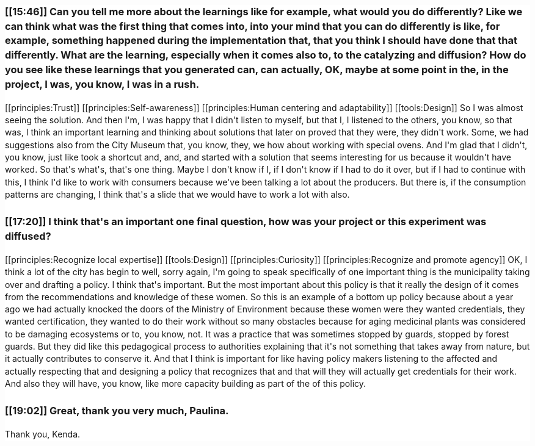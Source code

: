 
### [[15:46]] Can you tell me more about the learnings like for example, what would you do differently? Like we can think what was the first thing that comes into, into your mind that you can do differently is like, for example, something happened during the implementation that, that you think I should have done that that differently\. What are the learning, especially when it comes also to, to the catalyzing and diffusion? How do you see like these learnings that you generated can, can actually, OK, maybe at some point in the, in the project, I was, you know, I was in a rush\.

[[principles:Trust]]
[[principles:Self-awareness]]
[[principles:Human centering and adaptability]]
[[tools:Design]]
So I was almost seeing the solution\. And then I'm, I was happy that I didn't listen to myself, but that I, I listened to the others, you know, so that was, I think an important learning and thinking about solutions that later on proved that they were, they didn't work\. Some, we had suggestions also from the City Museum that, you know, they, we how about working with special ovens\. And I'm glad that I didn't, you know, just like took a shortcut and, and, and started with a solution that seems interesting for us because it wouldn't have worked\. So that's what's, that's one thing\. Maybe I don't know if I, if I don't know if I had to do it over, but if I had to continue with this, I think I'd like to work with consumers because we've been talking a lot about the producers\. But there is, if the consumption patterns are changing, I think that's a slide that we would have to work a lot with also\.


### [[17:20]] I think that's an important one final question, how was your project or this experiment was diffused?

[[principles:Recognize local expertise]]
[[tools:Design]]
[[principles:Curiosity]]
[[principles:Recognize and promote agency]]
OK, I think a lot of the city has begin to well, sorry again, I'm going to speak specifically of one important thing is the municipality taking over and drafting a policy\. I think that's important\. But the most important about this policy is that it really the design of it comes from the recommendations and knowledge of these women\. So this is an example of a bottom up policy because about a year ago we had actually knocked the doors of the Ministry of Environment because these women were they wanted credentials, they wanted certification, they wanted to do their work without so many obstacles because for aging medicinal plants was considered to be damaging ecosystems or to, you know, not\. It was a practice that was sometimes stopped by guards, stopped by forest guards\. But they did like this pedagogical process to authorities explaining that it's not something that takes away from nature, but it actually contributes to conserve it\. And that I think is important for like having policy makers listening to the affected and actually respecting that and designing a policy that recognizes that and that will they will actually get credentials for their work\. And also they will have, you know, like more capacity building as part of the of this policy\.


### [[19:02]] Great, thank you very much, Paulina\.

Thank you, Kenda\.

